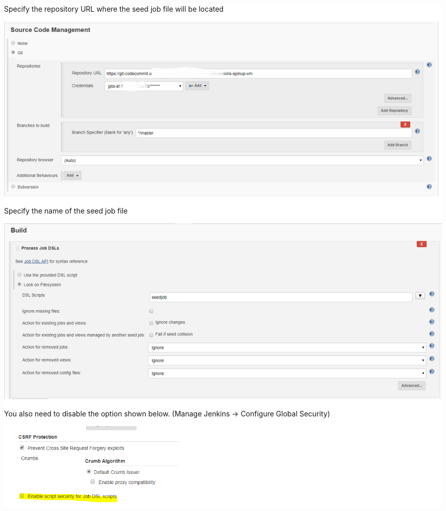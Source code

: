 Specify the repository URL where the seed job file will be located

<img src="img/dsl-job-3.png" width="100%">

Specify the name of the seed job file

<img src="img/dsl-job-4.png" width="100%">

You also need to disable the option shown below. (Manage Jenkins -> Configure Global Security) 

<img src="img/dsl-job-5.png" width="40%">
